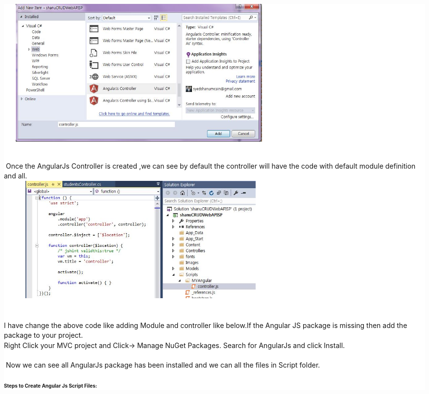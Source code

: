 <img id="140807" src="140807-17.jpg" alt="" width="551" height="282"></div>
<div>&nbsp;</div>
</div>
</div>
<div>&nbsp;Once the AngularJs Controller is created ,we can see by default the controller will have the code with default module definition and all.</div>
<div><img id="140808" src="140808-18.jpg" alt="" width="558" height="240"></div>
<div>&nbsp;</div>
<div>&nbsp;
<div>I have change the above code like adding Module and controller like below.If the Angular JS package is missing then add the package to your project.</div>
<div>Right Click your MVC project and Click-&gt; Manage NuGet Packages. Search for AngularJs and click Install.</div>
<div>&nbsp;</div>
</div>
<div>&nbsp;Now we can see all AngularJs package has been installed and we can all the files in Script folder.</div>
<div>&nbsp;</div>
<div><span style="font-size:x-small"><strong>Steps to Create Angular Js Script Files:</strong></span></div>
<div>